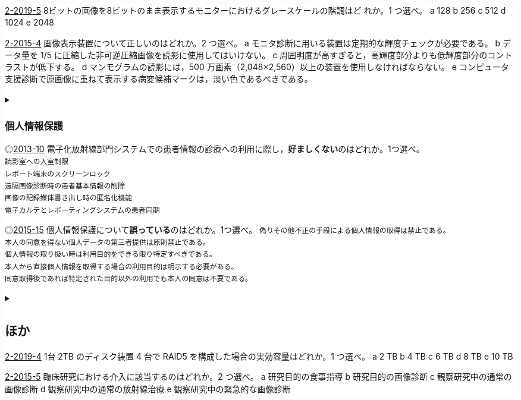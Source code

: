 [2-2019-5](http://www.radiology.jp/content/files/20180926_3.pdf#page=3)
 8ビットの画像を8ビットのまま表示するモニターにおけるグレースケールの階調はど
れか。1 つ選べ。
a	 128
b	 256
c	 512
d	 1024
e	 2048

[2-2015-4](http://www.radiology.jp/content/files/20150821_2.pdf#page=2)
画像表示装置について正しいのはどれか。2 つ選べ。
a	 モニタ診断に用いる装置は定期的な輝度チェックが必要である。
b	 データ量を 1/5 に圧縮した非可逆圧縮画像を読影に使用してはいけない。
c	 周囲明度が高すぎると，高輝度部分よりも低輝度部分のコントラストが低下する。
d	 マンモグラムの読影には，500 万画素（2,048×2,560）以上の装置を使用しなければならない。
e	 コンピュータ支援診断で原画像に重ねて表示する病変候補マークは，淡い色であるべきである。


<details><summary></summary></details>


### 個人情報保護
◎[2013-10](http://www.radiology.jp/content/files/2013_2s_exsam.pdf#page=4)
電子化放射線部門システムでの患者情報の診療への利用に際し，**好ましくない**のはどれか。1つ選べ。  
`読影室への入室制限`  
`レポート端末のスクリーンロック`  
`遠隔画像診断時の患者基本情報の削除`  
`画像の記録媒体書き出し時の匿名化機能`  
`電子カルテとレポーティングシステムの患者同期`  

◎[2015-15](http://www.radiology.jp/content/files/20150821.pdf#page=5)
個人情報保護について**誤っている**のはどれか。1つ選べ。
`偽りその他不正の手段による個人情報の取得は禁止である。`  
`本人の同意を得ない個人データの第三者提供は原則禁止である。`  
`個人情報の取り扱い時は利用目的をできる限り特定すべきである。`  
`本人から直接個人情報を取得する場合の利用目的は明示する必要がある。`  
`同意取得後であれば特定された目的以外の利用でも本人の同意は不要である。`  

<details><summary></summary></details>


## ほか
[2-2019-4](http://www.radiology.jp/content/files/20190904_03.pdf#page=3)
 1台 2TB のディスク装置 4 台で RAID5 を構成した場合の実効容量はどれか。1 つ選べ。
a	 2 TB
b	 4 TB
c	 6 TB
d	 8 TB
e	 10 TB

[2-2015-5](http://www.radiology.jp/content/files/20150821_2.pdf#page=2)
 臨床研究における介入に該当するのはどれか。2 つ選べ。
a	 研究目的の食事指導
b	 研究目的の画像診断
c	 観察研究中の通常の画像診断
d	 観察研究中の通常の放射線治療
e	 観察研究中の緊急的な画像診断
